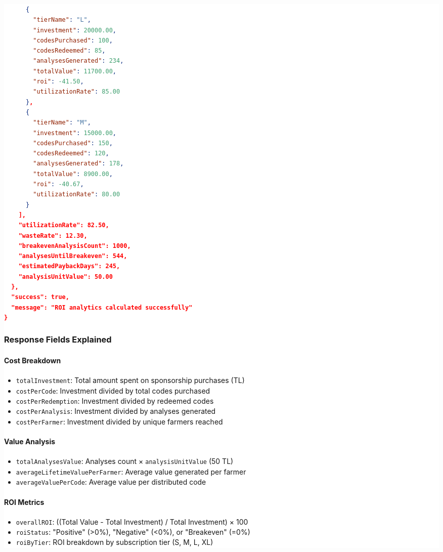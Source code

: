 ```json
      {
        "tierName": "L",
        "investment": 20000.00,
        "codesPurchased": 100,
        "codesRedeemed": 85,
        "analysesGenerated": 234,
        "totalValue": 11700.00,
        "roi": -41.50,
        "utilizationRate": 85.00
      },
      {
        "tierName": "M",
        "investment": 15000.00,
        "codesPurchased": 150,
        "codesRedeemed": 120,
        "analysesGenerated": 178,
        "totalValue": 8900.00,
        "roi": -40.67,
        "utilizationRate": 80.00
      }
    ],
    "utilizationRate": 82.50,
    "wasteRate": 12.30,
    "breakevenAnalysisCount": 1000,
    "analysesUntilBreakeven": 544,
    "estimatedPaybackDays": 245,
    "analysisUnitValue": 50.00
  },
  "success": true,
  "message": "ROI analytics calculated successfully"
}
```

### Response Fields Explained

#### Cost Breakdown
- `totalInvestment`: Total amount spent on sponsorship purchases (TL)
- `costPerCode`: Investment divided by total codes purchased
- `costPerRedemption`: Investment divided by redeemed codes
- `costPerAnalysis`: Investment divided by analyses generated
- `costPerFarmer`: Investment divided by unique farmers reached

#### Value Analysis
- `totalAnalysesValue`: Analyses count × `analysisUnitValue` (50 TL)
- `averageLifetimeValuePerFarmer`: Average value generated per farmer
- `averageValuePerCode`: Average value per distributed code

#### ROI Metrics
- `overallROI`: ((Total Value - Total Investment) / Total Investment) × 100
- `roiStatus`: "Positive" (>0%), "Negative" (<0%), or "Breakeven" (=0%)
- `roiByTier`: ROI breakdown by subscription tier (S, M, L, XL)
